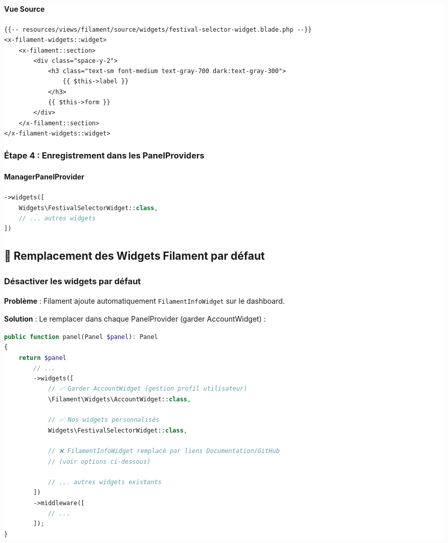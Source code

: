 #### Vue Source
```blade
{{-- resources/views/filament/source/widgets/festival-selector-widget.blade.php --}}
<x-filament-widgets::widget>
    <x-filament::section>
        <div class="space-y-2">
            <h3 class="text-sm font-medium text-gray-700 dark:text-gray-300">
                {{ $this->label }}
            </h3>
            {{ $this->form }}
        </div>
    </x-filament::section>
</x-filament-widgets::widget>
```

### Étape 4 : Enregistrement dans les PanelProviders

#### ManagerPanelProvider
```php
->widgets([
    Widgets\FestivalSelectorWidget::class,
    // ... autres widgets
])
```

## 🎨 Remplacement des Widgets Filament par défaut

### Désactiver les widgets par défaut

**Problème** : Filament ajoute automatiquement `FilamentInfoWidget` sur le dashboard.

**Solution** : Le remplacer dans chaque PanelProvider (garder AccountWidget) :

```php
public function panel(Panel $panel): Panel
{
    return $panel
        // ...
        ->widgets([
            // ✅ Garder AccountWidget (gestion profil utilisateur)
            \Filament\Widgets\AccountWidget::class,
            
            // ✅ Nos widgets personnalisés
            Widgets\FestivalSelectorWidget::class,
            
            // ❌ FilamentInfoWidget remplacé par liens Documentation/GitHub
            // (voir options ci-dessous)
            
            // ... autres widgets existants
        ])
        ->middleware([
            // ...
        ]);
}
```
